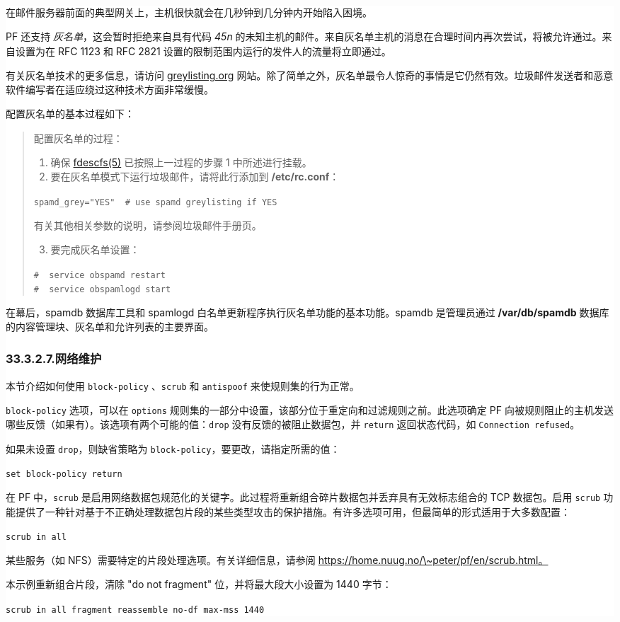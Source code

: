 在邮件服务器前面的典型网关上，主机很快就会在几秒钟到几分钟内开始陷入困境。

PF 还支持 _灰名单_，这会暂时拒绝来自具有代码 _45n_ 的未知主机的邮件。来自灰名单主机的消息在合理时间内再次尝试，将被允许通过。来自设置为在 RFC 1123 和 RFC 2821 设置的限制范围内运行的发件人的流量将立即通过。

有关灰名单技术的更多信息，请访问 [greylisting.org](http://www.greylisting.org) 网站。除了简单之外，灰名单最令人惊奇的事情是它仍然有效。垃圾邮件发送者和恶意软件编写者在适应绕过这种技术方面非常缓慢。

配置灰名单的基本过程如下：

> 配置灰名单的过程：
>
> 1. 确保 [fdescfs(5)](https://www.freebsd.org/cgi/man.cgi?query=fdescfs&sektion=5&format=html) 已按照上一过程的步骤 1 中所述进行挂载。
> 2. 要在灰名单模式下运行垃圾邮件，请将此行添加到 **/etc/rc.conf**：
>
> ```shell-sessionl
> spamd_grey="YES"  # use spamd greylisting if YES
> ```
>
> 有关其他相关参数的说明，请参阅垃圾邮件手册页。
>
> 3. 要完成灰名单设置：
>
> ```shell-sessionl
> #  service obspamd restart
> #  service obspamlogd start
> ```

在幕后，spamdb 数据库工具和 spamlogd 白名单更新程序执行灰名单功能的基本功能。spamdb 是管理员通过 **/var/db/spamdb** 数据库的内容管理块、灰名单和允许列表的主要界面。

### 33.3.2.7.网络维护

本节介绍如何使用 `block-policy` 、`scrub` 和 `antispoof` 来使规则集的行为正常。

`block-policy` 选项，可以在 `options` 规则集的一部分中设置，该部分位于重定向和过滤规则之前。此选项确定 PF 向被规则阻止的主机发送哪些反馈（如果有）。该选项有两个可能的值：`drop` 没有反馈的被阻止数据包，并 `return` 返回状态代码，如 `Connection refused`。

如果未设置 `drop`，则缺省策略为 `block-policy`，要更改，请指定所需的值：

```shell-sessionl
set block-policy return
```

在 PF 中，`scrub` 是启用网络数据包规范化的关键字。此过程将重新组合碎片数据包并丢弃具有无效标志组合的 TCP 数据包。启用 `scrub` 功能提供了一种针对基于不正确处理数据包片段的某些类型攻击的保护措施。有许多选项可用，但最简单的形式适用于大多数配置：

```shell-sessionl
scrub in all
```

某些服务（如 NFS）需要特定的片段处理选项。有关详细信息，请参阅 https://home.nuug.no/\~peter/pf/en/scrub.html。

本示例重新组合片段，清除 "do not fragment" 位，并将最大段大小设置为 1440 字节：

```shell-sessionl
scrub in all fragment reassemble no-df max-mss 1440
```
